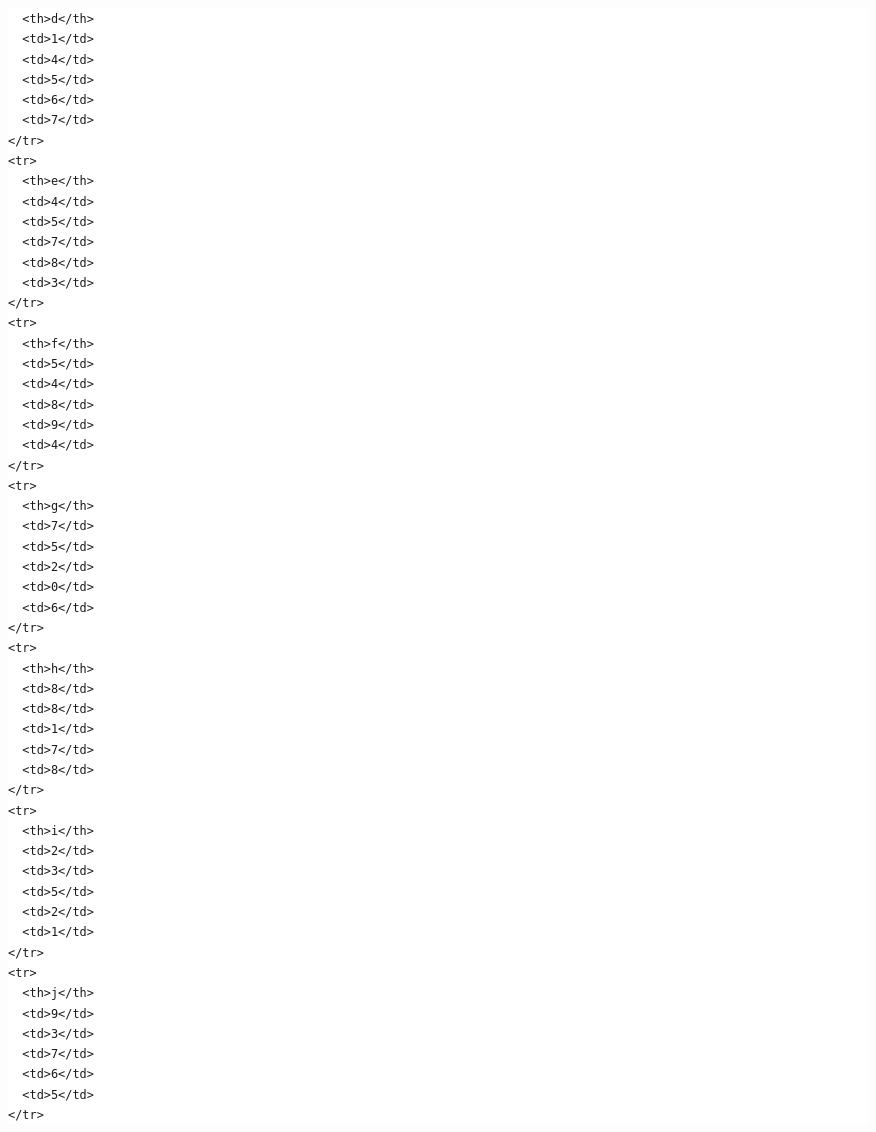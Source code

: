       <th>d</th>
      <td>1</td>
      <td>4</td>
      <td>5</td>
      <td>6</td>
      <td>7</td>
    </tr>
    <tr>
      <th>e</th>
      <td>4</td>
      <td>5</td>
      <td>7</td>
      <td>8</td>
      <td>3</td>
    </tr>
    <tr>
      <th>f</th>
      <td>5</td>
      <td>4</td>
      <td>8</td>
      <td>9</td>
      <td>4</td>
    </tr>
    <tr>
      <th>g</th>
      <td>7</td>
      <td>5</td>
      <td>2</td>
      <td>0</td>
      <td>6</td>
    </tr>
    <tr>
      <th>h</th>
      <td>8</td>
      <td>8</td>
      <td>1</td>
      <td>7</td>
      <td>8</td>
    </tr>
    <tr>
      <th>i</th>
      <td>2</td>
      <td>3</td>
      <td>5</td>
      <td>2</td>
      <td>1</td>
    </tr>
    <tr>
      <th>j</th>
      <td>9</td>
      <td>3</td>
      <td>7</td>
      <td>6</td>
      <td>5</td>
    </tr>
  </tbody>
</table>
</div>
